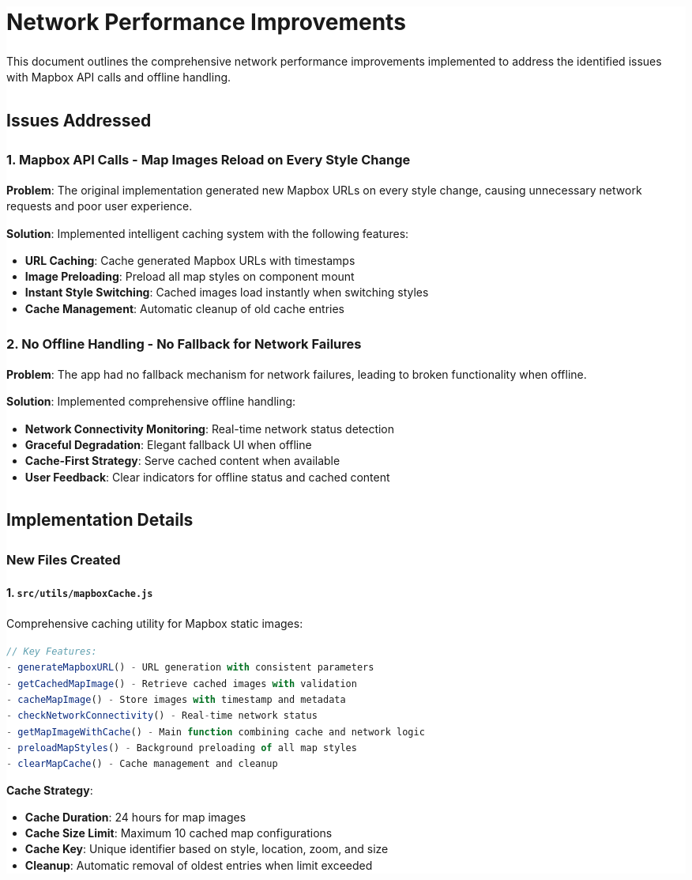 # Network Performance Improvements

This document outlines the comprehensive network performance improvements implemented to address the identified issues with Mapbox API calls and offline handling.

## Issues Addressed

### 1. Mapbox API Calls - Map Images Reload on Every Style Change
**Problem**: The original implementation generated new Mapbox URLs on every style change, causing unnecessary network requests and poor user experience.

**Solution**: Implemented intelligent caching system with the following features:
- **URL Caching**: Cache generated Mapbox URLs with timestamps
- **Image Preloading**: Preload all map styles on component mount
- **Instant Style Switching**: Cached images load instantly when switching styles
- **Cache Management**: Automatic cleanup of old cache entries

### 2. No Offline Handling - No Fallback for Network Failures
**Problem**: The app had no fallback mechanism for network failures, leading to broken functionality when offline.

**Solution**: Implemented comprehensive offline handling:
- **Network Connectivity Monitoring**: Real-time network status detection
- **Graceful Degradation**: Elegant fallback UI when offline
- **Cache-First Strategy**: Serve cached content when available
- **User Feedback**: Clear indicators for offline status and cached content

## Implementation Details

### New Files Created

#### 1. `src/utils/mapboxCache.js`
Comprehensive caching utility for Mapbox static images:

```javascript
// Key Features:
- generateMapboxURL() - URL generation with consistent parameters
- getCachedMapImage() - Retrieve cached images with validation
- cacheMapImage() - Store images with timestamp and metadata
- checkNetworkConnectivity() - Real-time network status
- getMapImageWithCache() - Main function combining cache and network logic
- preloadMapStyles() - Background preloading of all map styles
- clearMapCache() - Cache management and cleanup
```

**Cache Strategy**:
- **Cache Duration**: 24 hours for map images
- **Cache Size Limit**: Maximum 10 cached map configurations
- **Cache Key**: Unique identifier based on style, location, zoom, and size
- **Cleanup**: Automatic removal of oldest entries when limit exceeded
